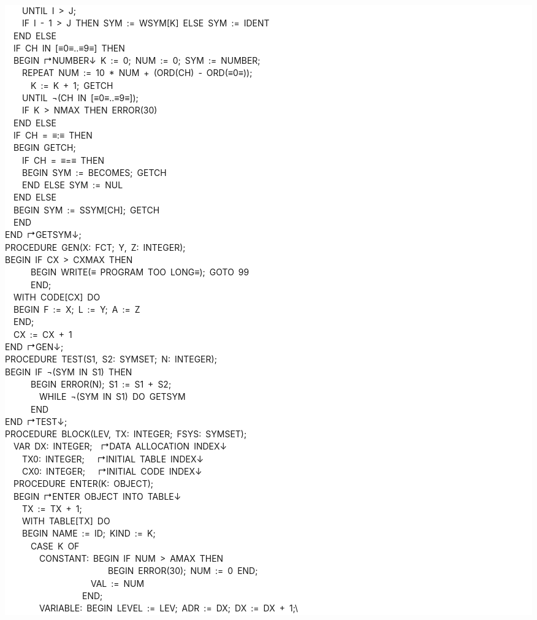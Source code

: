 &ensp;&ensp;&ensp;&ensp;UNTIL&ensp;I&ensp;>&ensp;J;\
&ensp;&ensp;&ensp;&ensp;IF&ensp;I&ensp;-&ensp;1&ensp;>&ensp;J&ensp;THEN&ensp;SYM&ensp;:=&ensp;WSYM[K]&ensp;ELSE&ensp;SYM&ensp;:=&ensp;IDENT\
&ensp;&ensp;END&ensp;ELSE\
&ensp;&ensp;IF&ensp;CH&ensp;IN&ensp;[&equiv;0&equiv;..&equiv;9&equiv;]&ensp;THEN\
&ensp;&ensp;BEGIN&ensp;&#8625;NUMBER&downarrow;&ensp;K&ensp;:=&ensp;0;&ensp;NUM&ensp;:=&ensp;0;&ensp;SYM&ensp;:=&ensp;NUMBER;\
&ensp;&ensp;&ensp;&ensp;REPEAT&ensp;NUM&ensp;:=&ensp;10&ensp;\*&ensp;NUM&ensp;+&ensp;(ORD(CH)&ensp;-&ensp;ORD(&equiv;0&equiv;));\
&ensp;&ensp;&ensp;&ensp;&ensp;&ensp;K&ensp;:=&ensp;K&ensp;+&ensp;1;&ensp;GETCH\
&ensp;&ensp;&ensp;&ensp;UNTIL&ensp;&not;(CH&ensp;IN&ensp;[&equiv;0&equiv;..&equiv;9&equiv;]);\
&ensp;&ensp;&ensp;&ensp;IF&ensp;K&ensp;>&ensp;NMAX&ensp;THEN&ensp;ERROR(30)\
&ensp;&ensp;END&ensp;ELSE\
&ensp;&ensp;IF&ensp;CH&ensp;=&ensp;&equiv;:&equiv;&ensp;THEN\
&ensp;&ensp;BEGIN&ensp;GETCH;\
&ensp;&ensp;&ensp;&ensp;IF&ensp;CH&ensp;=&ensp;&equiv;=&equiv;&ensp;THEN\
&ensp;&ensp;&ensp;&ensp;BEGIN&ensp;SYM&ensp;:=&ensp;BECOMES;&ensp;GETCH\
&ensp;&ensp;&ensp;&ensp;END&ensp;ELSE&ensp;SYM&ensp;:=&ensp;NUL\
&ensp;&ensp;END&ensp;ELSE\
&ensp;&ensp;BEGIN&ensp;SYM&ensp;:=&ensp;SSYM[CH];&ensp;GETCH\
&ensp;&ensp;END\
END&ensp;&#8625;GETSYM&downarrow;;\
PROCEDURE&ensp;GEN(X:&ensp;FCT;&ensp;Y,&ensp;Z:&ensp;INTEGER);\
BEGIN&ensp;IF&ensp;CX&ensp;>&ensp;CXMAX&ensp;THEN\
&ensp;&ensp;&ensp;&ensp;&ensp;&ensp;BEGIN&ensp;WRITE(&equiv;&ensp;PROGRAM&ensp;TOO&ensp;LONG&equiv;);&ensp;GOTO&ensp;99\
&ensp;&ensp;&ensp;&ensp;&ensp;&ensp;END;\
&ensp;&ensp;WITH&ensp;CODE[CX]&ensp;DO\
&ensp;&ensp;BEGIN&ensp;F&ensp;:=&ensp;X;&ensp;L&ensp;:=&ensp;Y;&ensp;A&ensp;:=&ensp;Z\
&ensp;&ensp;END;\
&ensp;&ensp;CX&ensp;:=&ensp;CX&ensp;+&ensp;1\
END&ensp;&#8625;GEN&downarrow;;\
PROCEDURE&ensp;TEST(S1,&ensp;S2:&ensp;SYMSET;&ensp;N:&ensp;INTEGER);\
BEGIN&ensp;IF&ensp;&not;(SYM&ensp;IN&ensp;S1)&ensp;THEN\
&ensp;&ensp;&ensp;&ensp;&ensp;&ensp;BEGIN&ensp;ERROR(N);&ensp;S1&ensp;:=&ensp;S1&ensp;+&ensp;S2;\
&ensp;&ensp;&ensp;&ensp;&ensp;&ensp;&ensp;&ensp;WHILE&ensp;&not;(SYM&ensp;IN&ensp;S1)&ensp;DO&ensp;GETSYM\
&ensp;&ensp;&ensp;&ensp;&ensp;&ensp;END\
END&ensp;&#8625;TEST&downarrow;;\
PROCEDURE&ensp;BLOCK(LEV,&ensp;TX:&ensp;INTEGER;&ensp;FSYS:&ensp;SYMSET);\
&ensp;&ensp;VAR&ensp;DX:&ensp;INTEGER;&ensp;&ensp;&#8625;DATA&ensp;ALLOCATION&ensp;INDEX&downarrow;\
&ensp;&ensp;&ensp;&ensp;TX0:&ensp;INTEGER;&ensp;&ensp;&ensp;&#8625;INITIAL&ensp;TABLE&ensp;INDEX&downarrow;\
&ensp;&ensp;&ensp;&ensp;CX0:&ensp;INTEGER;&ensp;&ensp;&ensp;&#8625;INITIAL&ensp;CODE&ensp;INDEX&downarrow;\
&ensp;&ensp;PROCEDURE&ensp;ENTER(K:&ensp;OBJECT);\
&ensp;&ensp;BEGIN&ensp;&#8625;ENTER&ensp;OBJECT&ensp;INTO&ensp;TABLE&downarrow;\
&ensp;&ensp;&ensp;&ensp;TX&ensp;:=&ensp;TX&ensp;+&ensp;1;\
&ensp;&ensp;&ensp;&ensp;WITH&ensp;TABLE[TX]&ensp;DO\
&ensp;&ensp;&ensp;&ensp;BEGIN&ensp;NAME&ensp;:=&ensp;ID;&ensp;KIND&ensp;:=&ensp;K;\
&ensp;&ensp;&ensp;&ensp;&ensp;&ensp;CASE&ensp;K&ensp;OF\
&ensp;&ensp;&ensp;&ensp;&ensp;&ensp;&ensp;&ensp;CONSTANT:&ensp;BEGIN&ensp;IF&ensp;NUM&ensp;>&ensp;AMAX&ensp;THEN\
&ensp;&ensp;&ensp;&ensp;&ensp;&ensp;&ensp;&ensp;&ensp;&ensp;&ensp;&ensp;&ensp;&ensp;&ensp;&ensp;&ensp;&ensp;&ensp;&ensp;&ensp;&ensp;&ensp;&ensp;BEGIN&ensp;ERROR(30);&ensp;NUM&ensp;:=&ensp;0&ensp;END;\
&ensp;&ensp;&ensp;&ensp;&ensp;&ensp;&ensp;&ensp;&ensp;&ensp;&ensp;&ensp;&ensp;&ensp;&ensp;&ensp;&ensp;&ensp;&ensp;&ensp;VAL&ensp;:=&ensp;NUM\
&ensp;&ensp;&ensp;&ensp;&ensp;&ensp;&ensp;&ensp;&ensp;&ensp;&ensp;&ensp;&ensp;&ensp;&ensp;&ensp;&ensp;&ensp;END;\
&ensp;&ensp;&ensp;&ensp;&ensp;&ensp;&ensp;&ensp;VARIABLE:&ensp;BEGIN&ensp;LEVEL&ensp;:=&ensp;LEV;&ensp;ADR&ensp;:=&ensp;DX;&ensp;DX&ensp;:=&ensp;DX&ensp;+&ensp;1;\